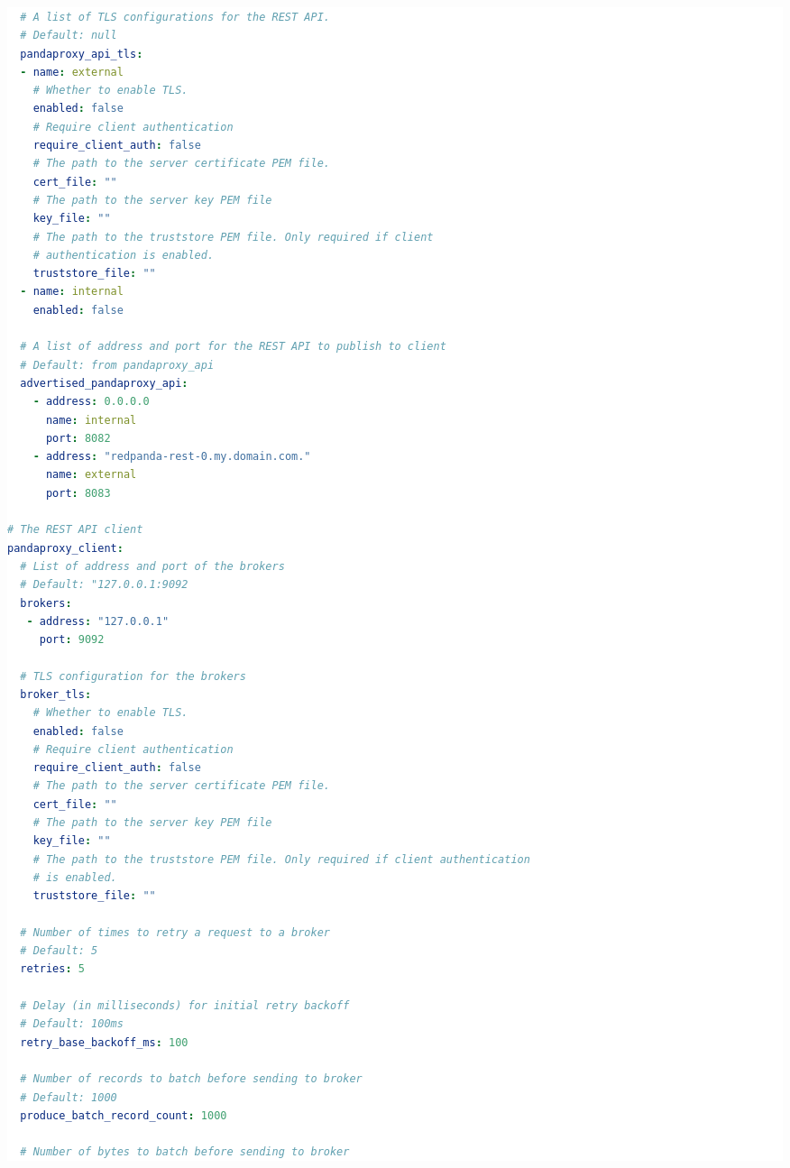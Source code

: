 ```yaml
  # A list of TLS configurations for the REST API.
  # Default: null
  pandaproxy_api_tls:
  - name: external
    # Whether to enable TLS.
    enabled: false
    # Require client authentication
    require_client_auth: false
    # The path to the server certificate PEM file.
    cert_file: ""
    # The path to the server key PEM file
    key_file: ""
    # The path to the truststore PEM file. Only required if client
    # authentication is enabled.
    truststore_file: ""
  - name: internal
    enabled: false

  # A list of address and port for the REST API to publish to client
  # Default: from pandaproxy_api
  advertised_pandaproxy_api:
    - address: 0.0.0.0
      name: internal
      port: 8082
    - address: "redpanda-rest-0.my.domain.com."
      name: external
      port: 8083

# The REST API client
pandaproxy_client:
  # List of address and port of the brokers
  # Default: "127.0.0.1:9092
  brokers:
   - address: "127.0.0.1"
     port: 9092

  # TLS configuration for the brokers
  broker_tls:
    # Whether to enable TLS.
    enabled: false
    # Require client authentication
    require_client_auth: false
    # The path to the server certificate PEM file.
    cert_file: ""
    # The path to the server key PEM file
    key_file: ""
    # The path to the truststore PEM file. Only required if client authentication
    # is enabled.
    truststore_file: ""

  # Number of times to retry a request to a broker
  # Default: 5
  retries: 5

  # Delay (in milliseconds) for initial retry backoff
  # Default: 100ms
  retry_base_backoff_ms: 100

  # Number of records to batch before sending to broker
  # Default: 1000
  produce_batch_record_count: 1000

  # Number of bytes to batch before sending to broker
```